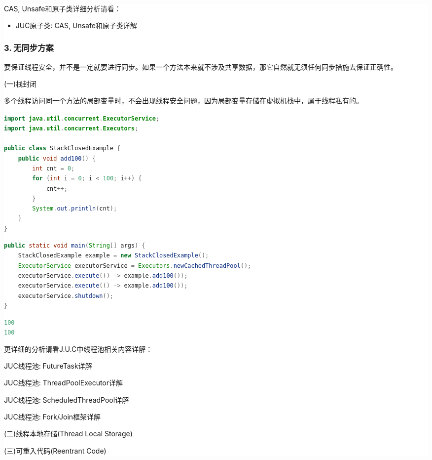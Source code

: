 CAS, Unsafe和原子类详细分析请看： 

- JUC原子类: CAS, Unsafe和原子类详解 

### 3. 无同步方案

要保证线程安全，并不是一定就要进行同步。如果一个方法本来就不涉及共享数据，那它自然就无须任何同步措施去保证正确性。

(一)栈封闭

<u>多个线程访问同一个方法的局部变量时，不会出现线程安全问题，因为局部变量存储在虚拟机栈中，属于线程私有的。</u>

``` java
import java.util.concurrent.ExecutorService;
import java.util.concurrent.Executors;

public class StackClosedExample {
    public void add100() {
        int cnt = 0;
        for (int i = 0; i < 100; i++) {
            cnt++;
        }
        System.out.println(cnt);
    }
}
```
``` java
public static void main(String[] args) {
    StackClosedExample example = new StackClosedExample();
    ExecutorService executorService = Executors.newCachedThreadPool();
    executorService.execute(() -> example.add100());
    executorService.execute(() -> example.add100());
    executorService.shutdown();
}
```
``` java
100
100
```
更详细的分析请看J.U.C中线程池相关内容详解： 

JUC线程池: FutureTask详解 

JUC线程池: ThreadPoolExecutor详解 

JUC线程池: ScheduledThreadPool详解 

JUC线程池: Fork/Join框架详解

(二)线程本地存储(Thread Local Storage)

(三)可重入代码(Reentrant Code)










